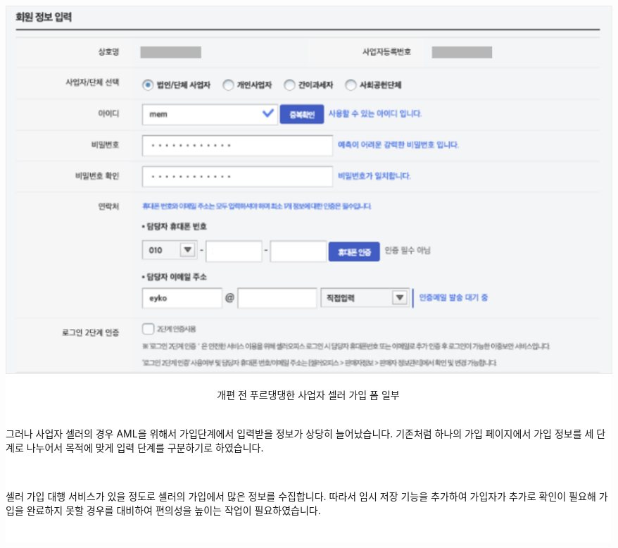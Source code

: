 <img src="https://github.com/KoEonYack/Tistory-Coveant/blob/master/Article/Note/%EB%A0%88%EA%B1%B0%EC%8B%9C_%ED%8F%AD%ED%8C%8C_%EC%9D%B4%EC%95%BC%EA%B8%B0/img/old_register.png?raw=true" align="center" style="display: block; margin: 0px auto; display: block; height: auto; border:1px solid #eaeaea; padding: 0px;" width="100%" >
<br />
<center>
개편 전 푸르댕댕한 사업자 셀러 가입 폼 일부
</center>
<br />

그러나 사업자 셀러의 경우 AML을 위해서 가입단계에서 입력받을 정보가 상당히 늘어났습니다. 기존처럼 하나의 가입 페이지에서 가입 정보를 세 단계로 나누어서 목적에 맞게 입력 단계를 구분하기로 하였습니다. 

<br />

셀러 가입 대행 서비스가 있을 정도로 셀러의 가입에서 많은 정보를 수집합니다. 따라서 임시 저장 기능을 추가하여 가입자가 추가로 확인이 필요해 가입을 완료하지 못할 경우를 대비하여 편의성을 높이는 작업이 필요하였습니다. 

<br />